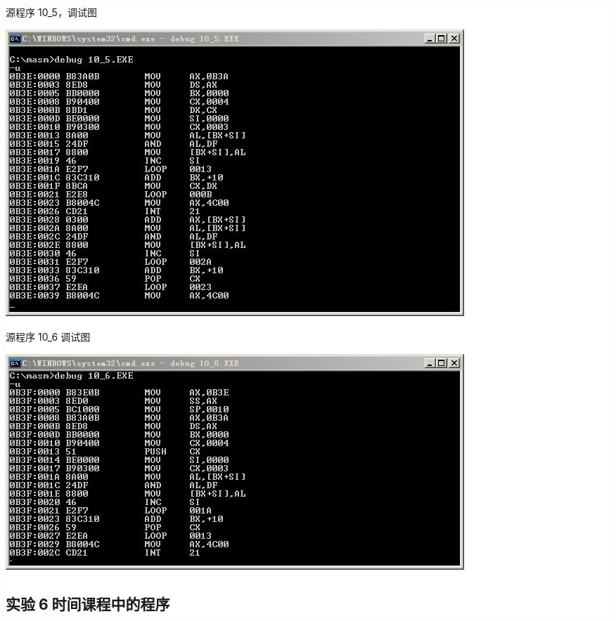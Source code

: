   源程序 10_5，调试图

  ![10_5](%E7%8E%8B%E7%88%BD%E3%80%8A%E6%B1%87%E7%BC%96%E8%AF%AD%E8%A8%80%E3%80%8B%E7%AC%AC%E4%B8%89%E7%89%88/10_5.png)

  源程序 10_6 调试图

  ![10_6](%E7%8E%8B%E7%88%BD%E3%80%8A%E6%B1%87%E7%BC%96%E8%AF%AD%E8%A8%80%E3%80%8B%E7%AC%AC%E4%B8%89%E7%89%88/10_6.png)



## 实验 6 时间课程中的程序


